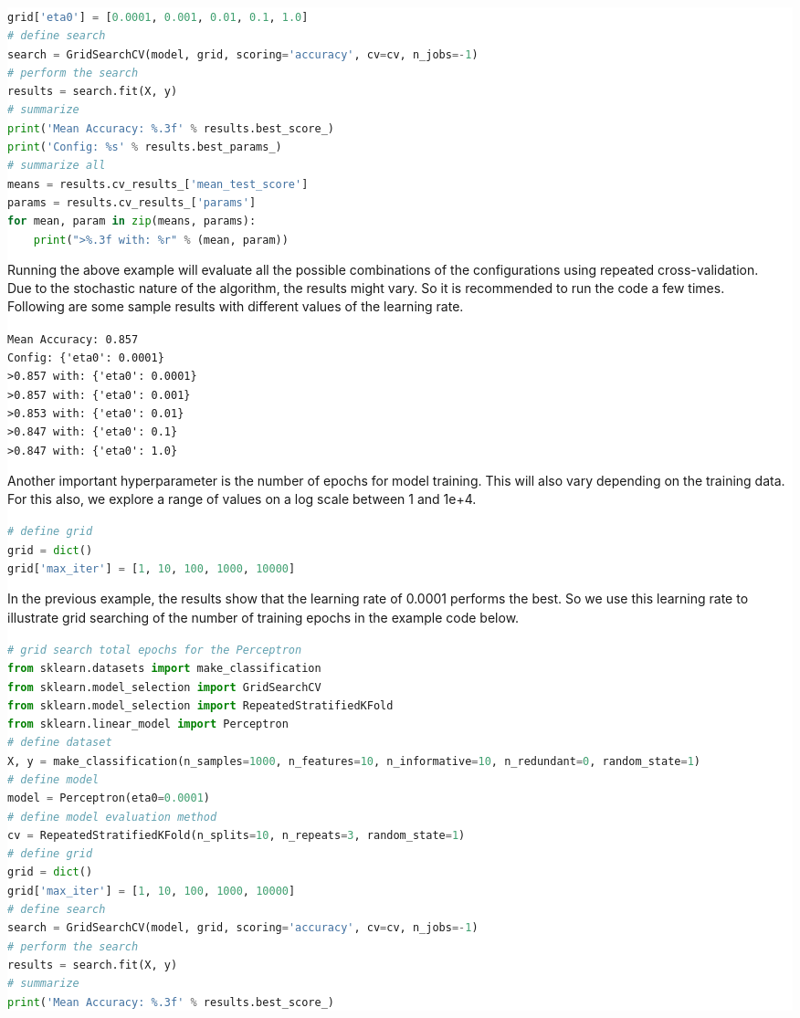 ```python
grid['eta0'] = [0.0001, 0.001, 0.01, 0.1, 1.0]
# define search
search = GridSearchCV(model, grid, scoring='accuracy', cv=cv, n_jobs=-1)
# perform the search
results = search.fit(X, y)
# summarize
print('Mean Accuracy: %.3f' % results.best_score_)
print('Config: %s' % results.best_params_)
# summarize all
means = results.cv_results_['mean_test_score']
params = results.cv_results_['params']
for mean, param in zip(means, params):
    print(">%.3f with: %r" % (mean, param))
```

Running the above example will evaluate all the possible combinations of the configurations using repeated cross-validation.  
Due to the stochastic nature of the algorithm, the results might vary. So it is recommended to run the code a few times.  
Following are some sample results with different values of the learning rate.

```plaintext
Mean Accuracy: 0.857
Config: {'eta0': 0.0001}
>0.857 with: {'eta0': 0.0001}
>0.857 with: {'eta0': 0.001}
>0.853 with: {'eta0': 0.01}
>0.847 with: {'eta0': 0.1}
>0.847 with: {'eta0': 1.0}
```

Another important hyperparameter is the number of epochs for model training. This will also vary depending on the training data. For this also, we explore a range of values on a log scale between 1 and 1e+4.

```python
# define grid
grid = dict()
grid['max_iter'] = [1, 10, 100, 1000, 10000]
```

In the previous example, the results show that the learning rate of 0.0001 performs the best. So we use this learning rate to illustrate grid searching of the number of training epochs in the example code below.

```python
# grid search total epochs for the Perceptron
from sklearn.datasets import make_classification
from sklearn.model_selection import GridSearchCV
from sklearn.model_selection import RepeatedStratifiedKFold
from sklearn.linear_model import Perceptron
# define dataset
X, y = make_classification(n_samples=1000, n_features=10, n_informative=10, n_redundant=0, random_state=1)
# define model
model = Perceptron(eta0=0.0001)
# define model evaluation method
cv = RepeatedStratifiedKFold(n_splits=10, n_repeats=3, random_state=1)
# define grid
grid = dict()
grid['max_iter'] = [1, 10, 100, 1000, 10000]
# define search
search = GridSearchCV(model, grid, scoring='accuracy', cv=cv, n_jobs=-1)
# perform the search
results = search.fit(X, y)
# summarize
print('Mean Accuracy: %.3f' % results.best_score_)
```